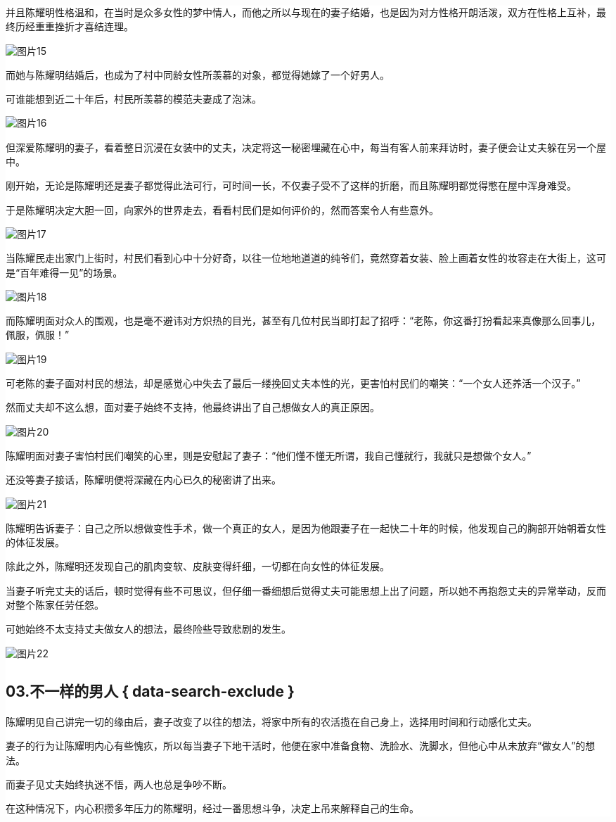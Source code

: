 并且陈耀明性格温和，在当时是众多女性的梦中情人，而他之所以与现在的妻子结婚，也是因为对方性格开朗活泼，双方在性格上互补，最终历经重重挫折才喜结连理。

![图片15](https://q2.itc.cn/q_70/images01/20241029/a3c8450896ac43d0a95c769cdc0e54d6.jpeg)

而她与陈耀明结婚后，也成为了村中同龄女性所羡慕的对象，都觉得她嫁了一个好男人。

可谁能想到近二十年后，村民所羡慕的模范夫妻成了泡沫。

![图片16](https://q9.itc.cn/q_70/images01/20241029/c63f9f1c96e8419d9ac907e3e189c67a.jpeg)

但深爱陈耀明的妻子，看着整日沉浸在女装中的丈夫，决定将这一秘密埋藏在心中，每当有客人前来拜访时，妻子便会让丈夫躲在另一个屋中。

刚开始，无论是陈耀明还是妻子都觉得此法可行，可时间一长，不仅妻子受不了这样的折磨，而且陈耀明都觉得憋在屋中浑身难受。

于是陈耀明决定大胆一回，向家外的世界走去，看看村民们是如何评价的，然而答案令人有些意外。

![图片17](https://q1.itc.cn/q_70/images01/20241029/b089ff0a52414beca3a05476d85c157a.jpeg)

当陈耀民走出家门上街时，村民们看到心中十分好奇，以往一位地地道道的纯爷们，竟然穿着女装、脸上画着女性的妆容走在大街上，这可是“百年难得一见”的场景。

![图片18](https://q0.itc.cn/q_70/images01/20241029/135aa4a7f254495a99887be4a48a6493.jpeg)

而陈耀明面对众人的围观，也是毫不避讳对方炽热的目光，甚至有几位村民当即打起了招呼：“老陈，你这番打扮看起来真像那么回事儿，佩服，佩服！”

![图片19](https://q4.itc.cn/q_70/images01/20241029/de0e2127500c4e6db0f7fa2c6e90fbb1.jpeg)

可老陈的妻子面对村民的想法，却是感觉心中失去了最后一缕挽回丈夫本性的光，更害怕村民们的嘲笑：“一个女人还养活一个汉子。”

然而丈夫却不这么想，面对妻子始终不支持，他最终讲出了自己想做女人的真正原因。

![图片20](https://q0.itc.cn/q_70/images01/20241029/408aef8e90674445928ffe44f4da0175.jpeg)

陈耀明面对妻子害怕村民们嘲笑的心里，则是安慰起了妻子：“他们懂不懂无所谓，我自己懂就行，我就只是想做个女人。”

还没等妻子接话，陈耀明便将深藏在内心已久的秘密讲了出来。

![图片21](https://q4.itc.cn/q_70/images01/20241029/ea815dc61c6546a995730ef037988ad6.jpeg)

陈耀明告诉妻子：自己之所以想做变性手术，做一个真正的女人，是因为他跟妻子在一起快二十年的时候，他发现自己的胸部开始朝着女性的体征发展。

除此之外，陈耀明还发现自己的肌肉变软、皮肤变得纤细，一切都在向女性的体征发展。

当妻子听完丈夫的话后，顿时觉得有些不可思议，但仔细一番细想后觉得丈夫可能思想上出了问题，所以她不再抱怨丈夫的异常举动，反而对整个陈家任劳任怨。

可她始终不太支持丈夫做女人的想法，最终险些导致悲剧的发生。

![图片22](https://q8.itc.cn/q_70/images01/20241029/daf863cdf3ba4f0c966eda9d35d99e9c.jpeg)

## 03.不一样的男人 { data-search-exclude }

陈耀明见自己讲完一切的缘由后，妻子改变了以往的想法，将家中所有的农活揽在自己身上，选择用时间和行动感化丈夫。

妻子的行为让陈耀明内心有些愧疚，所以每当妻子下地干活时，他便在家中准备食物、洗脸水、洗脚水，但他心中从未放弃“做女人”的想法。

而妻子见丈夫始终执迷不悟，两人也总是争吵不断。

在这种情况下，内心积攒多年压力的陈耀明，经过一番思想斗争，决定上吊来解释自己的生命。
